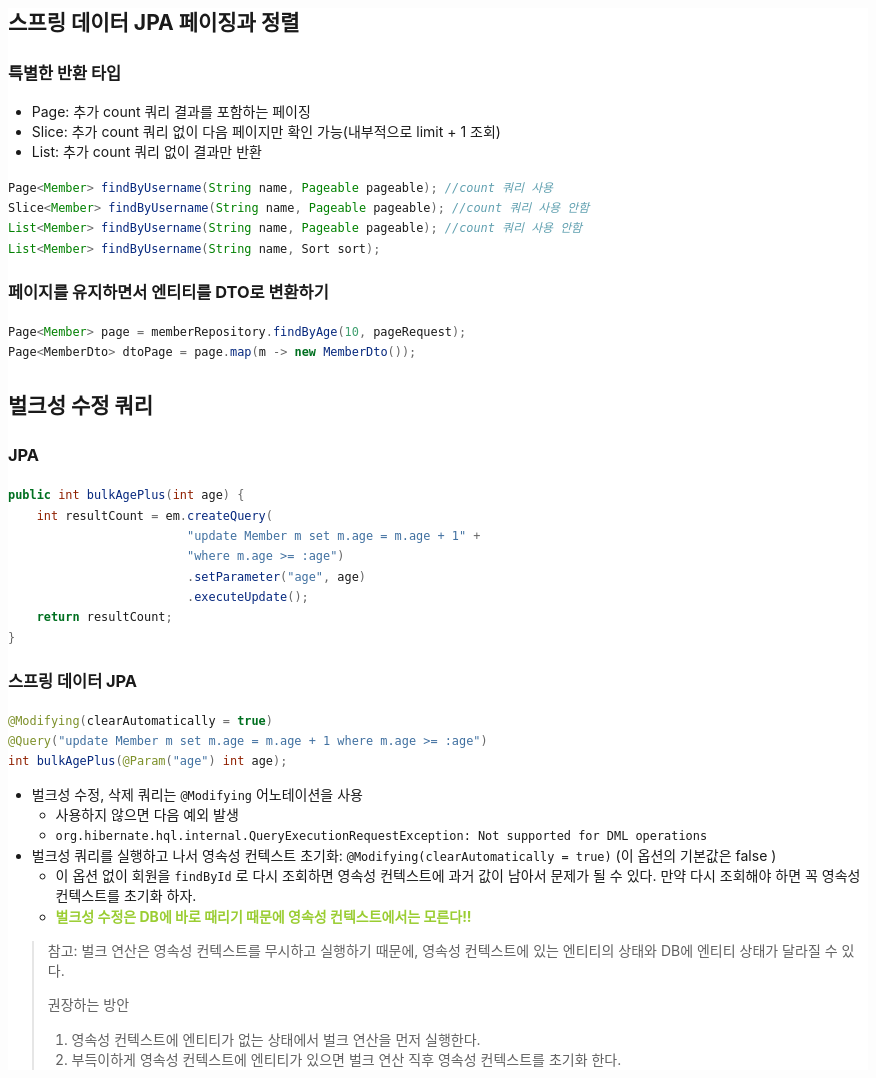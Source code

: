 ## 스프링 데이터 JPA 페이징과 정렬
### 특별한 반환 타입
- Page: 추가 count 쿼리 결과를 포함하는 페이징
- Slice: 추가 count 쿼리 없이 다음 페이지만 확인 가능(내부적으로 limit + 1 조회)
- List: 추가 count 쿼리 없이 결과만 반환
```java
Page<Member> findByUsername(String name, Pageable pageable); //count 쿼리 사용
Slice<Member> findByUsername(String name, Pageable pageable); //count 쿼리 사용 안함
List<Member> findByUsername(String name, Pageable pageable); //count 쿼리 사용 안함
List<Member> findByUsername(String name, Sort sort);
```
### 페이지를 유지하면서 엔티티를 DTO로 변환하기
```java
Page<Member> page = memberRepository.findByAge(10, pageRequest);
Page<MemberDto> dtoPage = page.map(m -> new MemberDto());
```

## 벌크성 수정 쿼리
### JPA
```java
public int bulkAgePlus(int age) {
    int resultCount = em.createQuery(
                         "update Member m set m.age = m.age + 1" +
                         "where m.age >= :age")
                         .setParameter("age", age)
                         .executeUpdate();
    return resultCount;
}
```

### 스프링 데이터 JPA
```java
@Modifying(clearAutomatically = true)
@Query("update Member m set m.age = m.age + 1 where m.age >= :age")
int bulkAgePlus(@Param("age") int age);
```
- 벌크성 수정, 삭제 쿼리는 `@Modifying` 어노테이션을 사용
  - 사용하지 않으면 다음 예외 발생
  - `org.hibernate.hql.internal.QueryExecutionRequestException: Not supported for DML operations`
- 벌크성 쿼리를 실행하고 나서 영속성 컨텍스트 초기화: `@Modifying(clearAutomatically = true)`
  (이 옵션의 기본값은 false )
  - 이 옵션 없이 회원을 `findById` 로 다시 조회하면 영속성 컨텍스트에 과거 값이 남아서 문제가 될 수
    있다. 만약 다시 조회해야 하면 꼭 영속성 컨텍스트를 초기화 하자.
  - <span style="color:yellowgreen">**벌크성 수정은 DB에 바로 때리기 때문에 영속성 컨텍스트에서는 모른다!!**</span>

> 참고: 벌크 연산은 영속성 컨텍스트를 무시하고 실행하기 때문에, 영속성 컨텍스트에 있는 엔티티의 상태와
DB에 엔티티 상태가 달라질 수 있다.   
> 
> 권장하는 방안    
> 1. 영속성 컨텍스트에 엔티티가 없는 상태에서 벌크 연산을 먼저 실행한다.
> 2. 부득이하게 영속성 컨텍스트에 엔티티가 있으면 벌크 연산 직후 영속성 컨텍스트를 초기화 한다.
